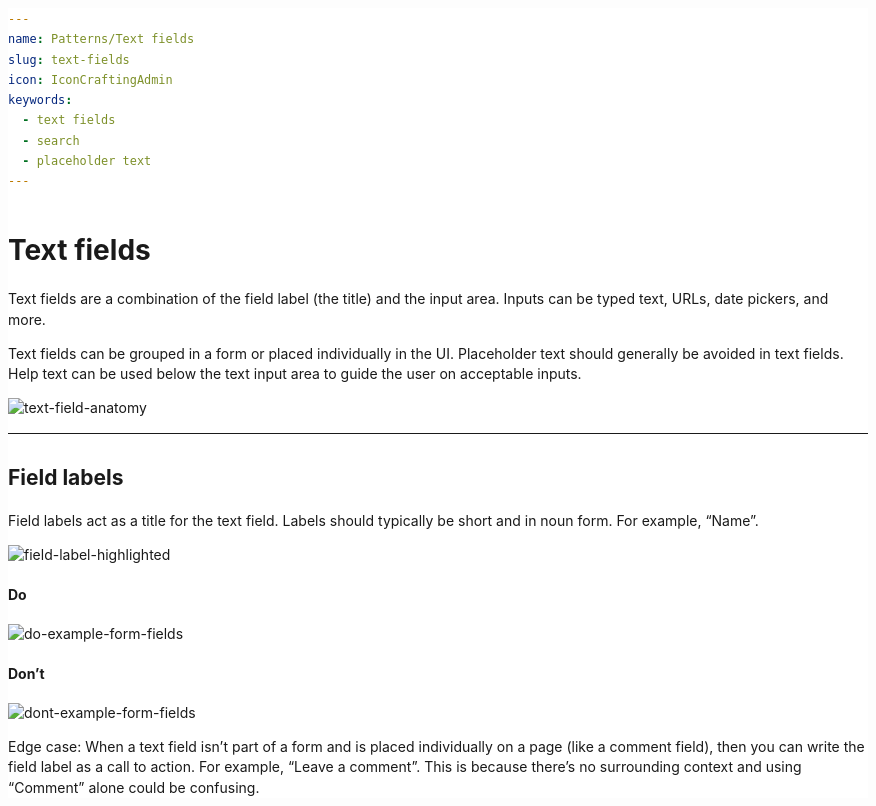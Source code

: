 ```yaml
---
name: Patterns/Text fields
slug: text-fields
icon: IconCraftingAdmin
keywords:
  - text fields
  - search
  - placeholder text
---
```


# Text fields

Text fields are a combination of the field label (the title) and the input area. Inputs can be typed text, URLs, date pickers, and more.

Text fields can be grouped in a form or placed individually in the UI. Placeholder text should generally be avoided in text fields. Help text can be used below the text input area to guide the user on acceptable inputs.

![text-field-anatomy](/public_images/text-fields-page/text-field-anatomy@2x.png)

---

## Field labels

<div class="twoColumnsResponsive twoColumnsResponsiveLoose twoColumnsResponsiveLooseTopBottom">
<div markdown="1" class="twoColumnsItem">

Field labels act as a title for the text field. Labels should typically be short and in noun form. For example, “Name”.

</div>
<div markdown="1" class="twoColumnsItem">

![field-label-highlighted](/public_images/text-fields-page/field-label-highlighted@2x.png)

</div>
</div>



#### Do

![do-example-form-fields](/public_images/text-fields-page/do-example-form-fields@2x.png)

#### Don’t

![dont-example-form-fields](/public_images/text-fields-page/dont-example-form-fields@2x.png)



Edge case: When a text field isn’t part of a form and is placed individually on a page (like a comment field), then you can write the field label as a call to action. For example, “Leave a comment”. This is because there’s no surrounding context and using “Comment” alone could be confusing.
